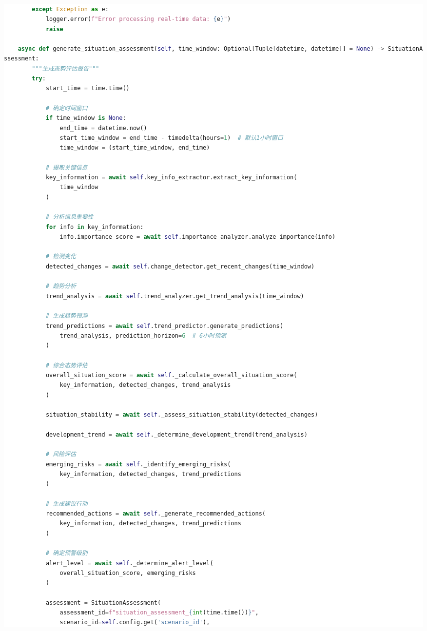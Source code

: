 ```python
        except Exception as e:
            logger.error(f"Error processing real-time data: {e}")
            raise

    async def generate_situation_assessment(self, time_window: Optional[Tuple[datetime, datetime]] = None) -> SituationAssessment:
        """生成态势评估报告"""
        try:
            start_time = time.time()

            # 确定时间窗口
            if time_window is None:
                end_time = datetime.now()
                start_time_window = end_time - timedelta(hours=1)  # 默认1小时窗口
                time_window = (start_time_window, end_time)

            # 提取关键信息
            key_information = await self.key_info_extractor.extract_key_information(
                time_window
            )

            # 分析信息重要性
            for info in key_information:
                info.importance_score = await self.importance_analyzer.analyze_importance(info)

            # 检测变化
            detected_changes = await self.change_detector.get_recent_changes(time_window)

            # 趋势分析
            trend_analysis = await self.trend_analyzer.get_trend_analysis(time_window)

            # 生成趋势预测
            trend_predictions = await self.trend_predictor.generate_predictions(
                trend_analysis, prediction_horizon=6  # 6小时预测
            )

            # 综合态势评估
            overall_situation_score = await self._calculate_overall_situation_score(
                key_information, detected_changes, trend_analysis
            )

            situation_stability = await self._assess_situation_stability(detected_changes)

            development_trend = await self._determine_development_trend(trend_analysis)

            # 风险评估
            emerging_risks = await self._identify_emerging_risks(
                key_information, detected_changes, trend_predictions
            )

            # 生成建议行动
            recommended_actions = await self._generate_recommended_actions(
                key_information, detected_changes, trend_predictions
            )

            # 确定预警级别
            alert_level = await self._determine_alert_level(
                overall_situation_score, emerging_risks
            )

            assessment = SituationAssessment(
                assessment_id=f"situation_assessment_{int(time.time())}",
                scenario_id=self.config.get('scenario_id'),
```